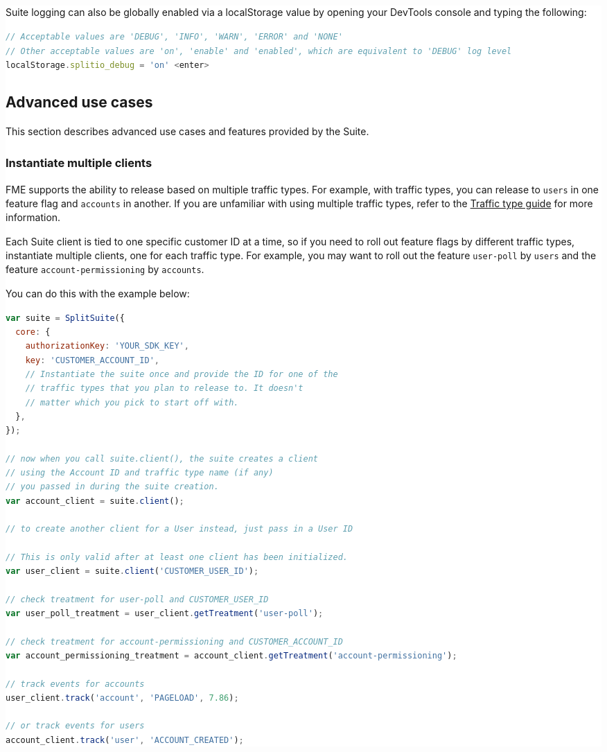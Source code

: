 Suite logging can also be globally enabled via a localStorage value by opening your DevTools console and typing the following:

```javascript title="Enable logging from browser console"
// Acceptable values are 'DEBUG', 'INFO', 'WARN', 'ERROR' and 'NONE'
// Other acceptable values are 'on', 'enable' and 'enabled', which are equivalent to 'DEBUG' log level
localStorage.splitio_debug = 'on' <enter>

```

## Advanced use cases

This section describes advanced use cases and features provided by the Suite.

### Instantiate multiple clients

FME supports the ability to release based on multiple traffic types. For example, with traffic types, you can release to `users` in one feature flag and `accounts` in another. If you are unfamiliar with using multiple traffic types, refer to the [Traffic type guide](/docs/feature-management-experimentation/management-and-administration/fme-settings/traffic-types/) for more information.

Each Suite client is tied to one specific customer ID at a time, so if you need to roll out feature flags by different traffic types, instantiate multiple clients, one for each traffic type. For example, you may want to roll out the feature `user-poll` by `users` and the feature `account-permissioning` by `accounts`.

You can do this with the example below:

<Tabs groupId="java-type-script">
<TabItem value="JavaScript">

```javascript
var suite = SplitSuite({
  core: {
    authorizationKey: 'YOUR_SDK_KEY',
    key: 'CUSTOMER_ACCOUNT_ID',
    // Instantiate the suite once and provide the ID for one of the
    // traffic types that you plan to release to. It doesn't
    // matter which you pick to start off with.
  },
});

// now when you call suite.client(), the suite creates a client
// using the Account ID and traffic type name (if any)
// you passed in during the suite creation.
var account_client = suite.client();

// to create another client for a User instead, just pass in a User ID

// This is only valid after at least one client has been initialized.
var user_client = suite.client('CUSTOMER_USER_ID');

// check treatment for user-poll and CUSTOMER_USER_ID
var user_poll_treatment = user_client.getTreatment('user-poll');

// check treatment for account-permissioning and CUSTOMER_ACCOUNT_ID
var account_permissioning_treatment = account_client.getTreatment('account-permissioning');

// track events for accounts
user_client.track('account', 'PAGELOAD', 7.86);

// or track events for users
account_client.track('user', 'ACCOUNT_CREATED');
```
